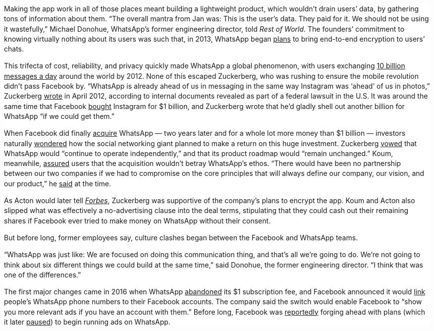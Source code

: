 Making the app work in all of those places meant building a lightweight product, which wouldn’t drain users’ data, by gathering tons of information about them. “The overall mantra from Jan was: This is the user’s data. They paid for it. We should not be using it wastefully,” Michael Donohue, WhatsApp’s former engineering director, told *Rest of World*. The founders’ commitment to knowing virtually nothing about its users was such that, in 2013, WhatsApp began [plans](https://www.wired.com/2016/04/forget-apple-vs-fbi-whatsapp-just-switched-encryption-billion-people/) to bring end-to-end encryption to users’ chats.

This trifecta of cost, reliability, and privacy quickly made WhatsApp a global phenomenon, with users exchanging [10 billion messages a day](https://x.com/WhatsApp/status/238680463139565568) around the world by 2012. None of this escaped Zuckerberg, who was rushing to ensure the mobile revolution didn’t pass Facebook by. “WhatsApp is already ahead of us in messaging in the same way Instagram was ‘ahead’ of us in photos,” Zuckerberg [wrote](https://www.ftc.gov/system/files/documents/cases/ecf_75-1_ftc_v_facebook_public_redacted_fac.pdf) in April 2012, according to internal documents revealed as part of a federal lawsuit in the U.S. It was around the same time that Facebook [bought](https://archive.nytimes.com/dealbook.nytimes.com/2012/04/09/facebook-buys-instagram-for-1-billion/) Instagram for $1 billion, and Zuckerberg wrote that he’d gladly shell out another billion for WhatsApp “if we could get them.”

When Facebook did finally [acquire](https://investor.fb.com/investor-news/press-release-details/2014/Facebook-to-Acquire-WhatsApp/default.aspx) WhatsApp — two years later and for a whole lot more money than $1 billion — investors naturally [wondered](https://www.businessinsider.com/facebooks-investor-call-on-whatsapp-acquisition-2014-2) how the social networking giant planned to make a return on this huge investment. Zuckerberg [vowed](https://www.theguardian.com/technology/2014/feb/20/mark-zuckerberg-statement-facebook-buying-whatsapp) that WhatsApp would “continue to operate independently,” and that its product roadmap would “remain unchanged.” Koum, meanwhile, [assured](https://www.theverge.com/2014/2/19/5427332/facebook-is-buying-whatsapp) users that the acquisition wouldn’t betray WhatsApp’s ethos. “There would have been no partnership between our two companies if we had to compromise on the core principles that will always define our company, our vision, and our product,” he [said](https://www.theverge.com/2014/2/19/5427332/facebook-is-buying-whatsapp) at the time. 

As Acton would later tell [*Forbes*](https://www.forbes.com/sites/parmyolson/2018/09/26/exclusive-whatsapp-cofounder-brian-acton-gives-the-inside-story-on-deletefacebook-and-why-he-left-850-million-behind/), Zuckerberg was supportive of the company’s plans to encrypt the app. Koum and Acton also slipped what was effectively a no-advertising clause into the deal terms, stipulating that they could cash out their remaining shares if Facebook ever tried to make money on WhatsApp without their consent. 

But before long, former employees say, culture clashes began between the Facebook and WhatsApp teams. 

“WhatsApp was just like: We are focused on doing this communication thing, and that’s all we’re going to do. We’re not going to think about six different things we could build at the same time,” said Donohue, the former engineering director. “I think that was one of the differences.”

The first major changes came in 2016 when WhatsApp [abandoned](https://www.reuters.com/article/business/whatsapp-drops-1-subscription-studies-making-businesses-pay-idUSKCN0UW1CK/#:~:text=WhatsApp%20drops%20%241%20subscription%2C%20studies%20making%20businesses%20pay,-By%20Reuters&text=MUNICH%20\(Reuters\)%20%2D%20WhatsApp%2C,Jan%20Koum%20said%20on%20Monday.) its $1 subscription fee, and Facebook announced it would [link](https://www.npr.org/sections/thetwo-way/2016/08/25/491365160/whatsapp-will-start-sharing-data-including-phone-numbers-with-facebook) people’s WhatsApp phone numbers to their Facebook accounts. The company said the switch would enable Facebook to “show you more relevant ads if you have an account with them.” Before long, Facebook was [reportedly](https://www.cnet.com/tech/mobile/whatsapp-will-start-putting-ads-in-its-status-feature/) forging ahead with plans (which it later [paused](https://www.wsj.com/articles/whatsapp-backs-off-controversial-plan-to-sell-ads-11579207682)) to begin running ads on WhatsApp.
